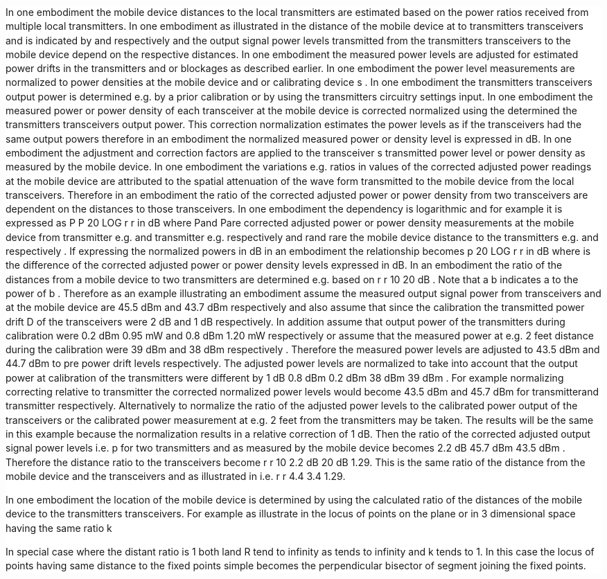 In one embodiment the mobile device distances to the local transmitters are estimated based on the power ratios received from multiple local transmitters. In one embodiment as illustrated in the distance of the mobile device at to transmitters transceivers and is indicated by and respectively and the output signal power levels transmitted from the transmitters transceivers to the mobile device depend on the respective distances. In one embodiment the measured power levels are adjusted for estimated power drifts in the transmitters and or blockages as described earlier. In one embodiment the power level measurements are normalized to power densities at the mobile device and or calibrating device s . In one embodiment the transmitters transceivers output power is determined e.g. by a prior calibration or by using the transmitters circuitry settings input. In one embodiment the measured power or power density of each transceiver at the mobile device is corrected normalized using the determined the transmitters transceivers output power. This correction normalization estimates the power levels as if the transceivers had the same output powers therefore in an embodiment the normalized measured power or density level is expressed in dB. In one embodiment the adjustment and correction factors are applied to the transceiver s transmitted power level or power density as measured by the mobile device. In one embodiment the variations e.g. ratios in values of the corrected adjusted power readings at the mobile device are attributed to the spatial attenuation of the wave form transmitted to the mobile device from the local transceivers. Therefore in an embodiment the ratio of the corrected adjusted power or power density from two transceivers are dependent on the distances to those transceivers. In one embodiment the dependency is logarithmic and for example it is expressed as P P 20 LOG r r in dB where Pand Pare corrected adjusted power or power density measurements at the mobile device from transmitter e.g. and transmitter e.g. respectively and rand rare the mobile device distance to the transmitters e.g. and respectively . If expressing the normalized powers in dB in an embodiment the relationship becomes p 20 LOG r r in dB where is the difference of the corrected adjusted power or power density levels expressed in dB. In an embodiment the ratio of the distances from a mobile device to two transmitters are determined e.g. based on r r 10 20 dB . Note that a b indicates a to the power of b . Therefore as an example illustrating an embodiment assume the measured output signal power from transceivers and at the mobile device are 45.5 dBm and 43.7 dBm respectively and also assume that since the calibration the transmitted power drift D of the transceivers were 2 dB and 1 dB respectively. In addition assume that output power of the transmitters during calibration were 0.2 dBm 0.95 mW and 0.8 dBm 1.20 mW respectively or assume that the measured power at e.g. 2 feet distance during the calibration were 39 dBm and 38 dBm respectively . Therefore the measured power levels are adjusted to 43.5 dBm and 44.7 dBm to pre power drift levels respectively. The adjusted power levels are normalized to take into account that the output power at calibration of the transmitters were different by 1 dB 0.8 dBm 0.2 dBm 38 dBm 39 dBm . For example normalizing correcting relative to transmitter the corrected normalized power levels would become 43.5 dBm and 45.7 dBm for transmitterand transmitter respectively. Alternatively to normalize the ratio of the adjusted power levels to the calibrated power output of the transceivers or the calibrated power measurement at e.g. 2 feet from the transmitters may be taken. The results will be the same in this example because the normalization results in a relative correction of 1 dB. Then the ratio of the corrected adjusted output signal power levels i.e. p for two transmitters and as measured by the mobile device becomes 2.2 dB 45.7 dBm 43.5 dBm . Therefore the distance ratio to the transceivers become r r 10 2.2 dB 20 dB 1.29. This is the same ratio of the distance from the mobile device and the transceivers and as illustrated in i.e. r r 4.4 3.4 1.29.

In one embodiment the location of the mobile device is determined by using the calculated ratio of the distances of the mobile device to the transmitters transceivers. For example as illustrate in the locus of points on the plane or in 3 dimensional space having the same ratio k

In special case where the distant ratio is 1 both land R tend to infinity as tends to infinity and k tends to 1. In this case the locus of points having same distance to the fixed points simple becomes the perpendicular bisector of segment joining the fixed points.
